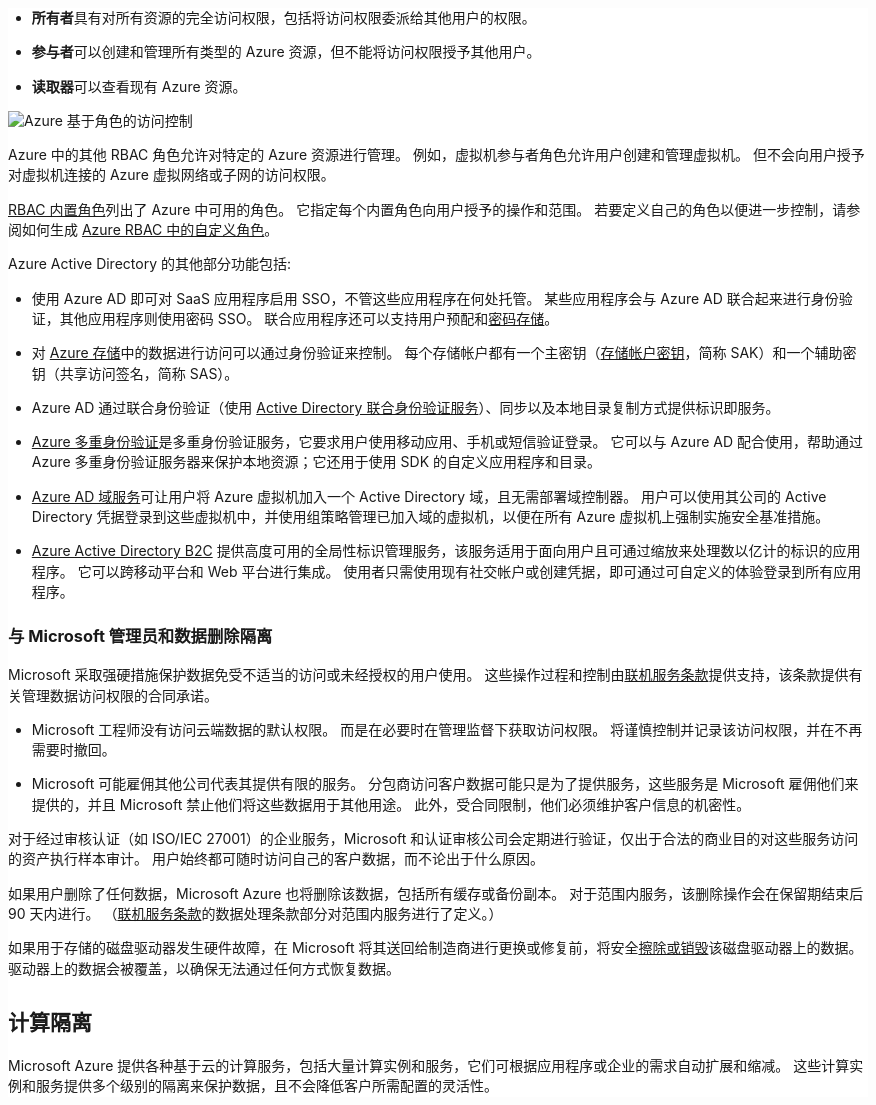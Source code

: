 - **所有者**具有对所有资源的完全访问权限，包括将访问权限委派给其他用户的权限。

- **参与者**可以创建和管理所有类型的 Azure 资源，但不能将访问权限授予其他用户。

- **读取器**可以查看现有 Azure 资源。

![Azure 基于角色的访问控制](./media/azure-isolation/azure-isolation-fig3.png)

Azure 中的其他 RBAC 角色允许对特定的 Azure 资源进行管理。 例如，虚拟机参与者角色允许用户创建和管理虚拟机。 但不会向用户授予对虚拟机连接的 Azure 虚拟网络或子网的访问权限。

[RBAC 内置角色](https://docs.microsoft.com/azure/role-based-access-control/built-in-roles)列出了 Azure 中可用的角色。 它指定每个内置角色向用户授予的操作和范围。 若要定义自己的角色以便进一步控制，请参阅如何生成 [Azure RBAC 中的自定义角色](https://docs.microsoft.com/azure/role-based-access-control/custom-roles)。

Azure Active Directory 的其他部分功能包括:
- 使用 Azure AD 即可对 SaaS 应用程序启用 SSO，不管这些应用程序在何处托管。 某些应用程序会与 Azure AD 联合起来进行身份验证，其他应用程序则使用密码 SSO。 联合应用程序还可以支持用户预配和[密码存储](https://www.techopedia.com/definition/31415/password-vault)。

- 对 [Azure 存储](https://azure.microsoft.com/services/storage/)中的数据进行访问可以通过身份验证来控制。 每个存储帐户都有一个主密钥（[存储帐户密钥](https://docs.microsoft.com/azure/storage/storage-create-storage-account)，简称 SAK）和一个辅助密钥（共享访问签名，简称 SAS）。

- Azure AD 通过联合身份验证（使用 [Active Directory 联合身份验证服务](https://docs.microsoft.com/azure/active-directory/connect/active-directory-aadconnect-azure-adfs)）、同步以及本地目录复制方式提供标识即服务。

- [Azure 多重身份验证](https://docs.microsoft.com/azure/multi-factor-authentication/multi-factor-authentication)是多重身份验证服务，它要求用户使用移动应用、手机或短信验证登录。 它可以与 Azure AD 配合使用，帮助通过 Azure 多重身份验证服务器来保护本地资源；它还用于使用 SDK 的自定义应用程序和目录。

- [Azure AD 域服务](https://azure.microsoft.com/services/active-directory-ds/)可让用户将 Azure 虚拟机加入一个 Active Directory 域，且无需部署域控制器。 用户可以使用其公司的 Active Directory 凭据登录到这些虚拟机中，并使用组策略管理已加入域的虚拟机，以便在所有 Azure 虚拟机上强制实施安全基准措施。

- [Azure Active Directory B2C](https://azure.microsoft.com/services/active-directory-b2c/) 提供高度可用的全局性标识管理服务，该服务适用于面向用户且可通过缩放来处理数以亿计的标识的应用程序。 它可以跨移动平台和 Web 平台进行集成。 使用者只需使用现有社交帐户或创建凭据，即可通过可自定义的体验登录到所有应用程序。

### <a name="isolation-from-microsoft-administrators--data-deletion"></a>与 Microsoft 管理员和数据删除隔离
Microsoft 采取强硬措施保护数据免受不适当的访问或未经授权的用户使用。 这些操作过程和控制由[联机服务条款](http://aka.ms/Online-Services-Terms)提供支持，该条款提供有关管理数据访问权限的合同承诺。

-   Microsoft 工程师没有访问云端数据的默认权限。 而是在必要时在管理监督下获取访问权限。 将谨慎控制并记录该访问权限，并在不再需要时撤回。

-   Microsoft 可能雇佣其他公司代表其提供有限的服务。 分包商访问客户数据可能只是为了提供服务，这些服务是 Microsoft 雇佣他们来提供的，并且 Microsoft 禁止他们将这些数据用于其他用途。 此外，受合同限制，他们必须维护客户信息的机密性。

对于经过审核认证（如 ISO/IEC 27001）的企业服务，Microsoft 和认证审核公司会定期进行验证，仅出于合法的商业目的对这些服务访问的资产执行样本审计。 用户始终都可随时访问自己的客户数据，而不论出于什么原因。

如果用户删除了任何数据，Microsoft Azure 也将删除该数据，包括所有缓存或备份副本。 对于范围内服务，该删除操作会在保留期结束后 90 天内进行。 （[联机服务条款](http://aka.ms/Online-Services-Terms)的数据处理条款部分对范围内服务进行了定义。）

如果用于存储的磁盘驱动器发生硬件故障，在 Microsoft 将其送回给制造商进行更换或修复前，将安全[擦除或销毁](https://www.microsoft.com/trustcenter/Privacy/You-own-your-data)该磁盘驱动器上的数据。 驱动器上的数据会被覆盖，以确保无法通过任何方式恢复数据。

## <a name="compute-isolation"></a>计算隔离
Microsoft Azure 提供各种基于云的计算服务，包括大量计算实例和服务，它们可根据应用程序或企业的需求自动扩展和缩减。 这些计算实例和服务提供多个级别的隔离来保护数据，且不会降低客户所需配置的灵活性。
